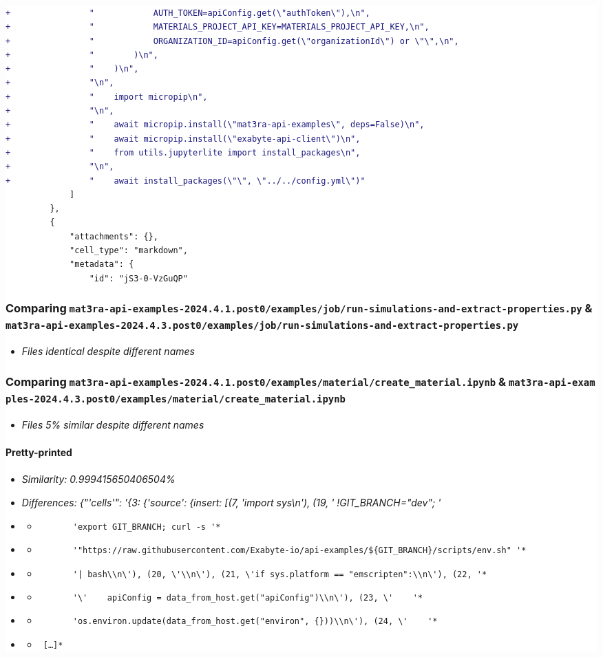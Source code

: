 ```diff
+                "            AUTH_TOKEN=apiConfig.get(\"authToken\"),\n",
+                "            MATERIALS_PROJECT_API_KEY=MATERIALS_PROJECT_API_KEY,\n",
+                "            ORGANIZATION_ID=apiConfig.get(\"organizationId\") or \"\",\n",
+                "        )\n",
+                "    )\n",
+                "\n",
+                "    import micropip\n",
+                "\n",
+                "    await micropip.install(\"mat3ra-api-examples\", deps=False)\n",
+                "    await micropip.install(\"exabyte-api-client\")\n",
+                "    from utils.jupyterlite import install_packages\n",
+                "\n",
+                "    await install_packages(\"\", \"../../config.yml\")"
             ]
         },
         {
             "attachments": {},
             "cell_type": "markdown",
             "metadata": {
                 "id": "jS3-0-VzGuQP"
```

### Comparing `mat3ra-api-examples-2024.4.1.post0/examples/job/run-simulations-and-extract-properties.py` & `mat3ra-api-examples-2024.4.3.post0/examples/job/run-simulations-and-extract-properties.py`

 * *Files identical despite different names*

### Comparing `mat3ra-api-examples-2024.4.1.post0/examples/material/create_material.ipynb` & `mat3ra-api-examples-2024.4.3.post0/examples/material/create_material.ipynb`

 * *Files 5% similar despite different names*

#### Pretty-printed

 * *Similarity: 0.999415650406504%*

 * *Differences: {"'cells'": '{3: {\'source\': {insert: [(7, \'import sys\\n\'), (19, \'    !GIT_BRANCH="dev"; '*

 * *            'export GIT_BRANCH; curl -s '*

 * *            '"https://raw.githubusercontent.com/Exabyte-io/api-examples/${GIT_BRANCH}/scripts/env.sh" '*

 * *            '| bash\\n\'), (20, \'\\n\'), (21, \'if sys.platform == "emscripten":\\n\'), (22, '*

 * *            '\'    apiConfig = data_from_host.get("apiConfig")\\n\'), (23, \'    '*

 * *            'os.environ.update(data_from_host.get("environ", {}))\\n\'), (24, \'    '*

 * *      […]*
